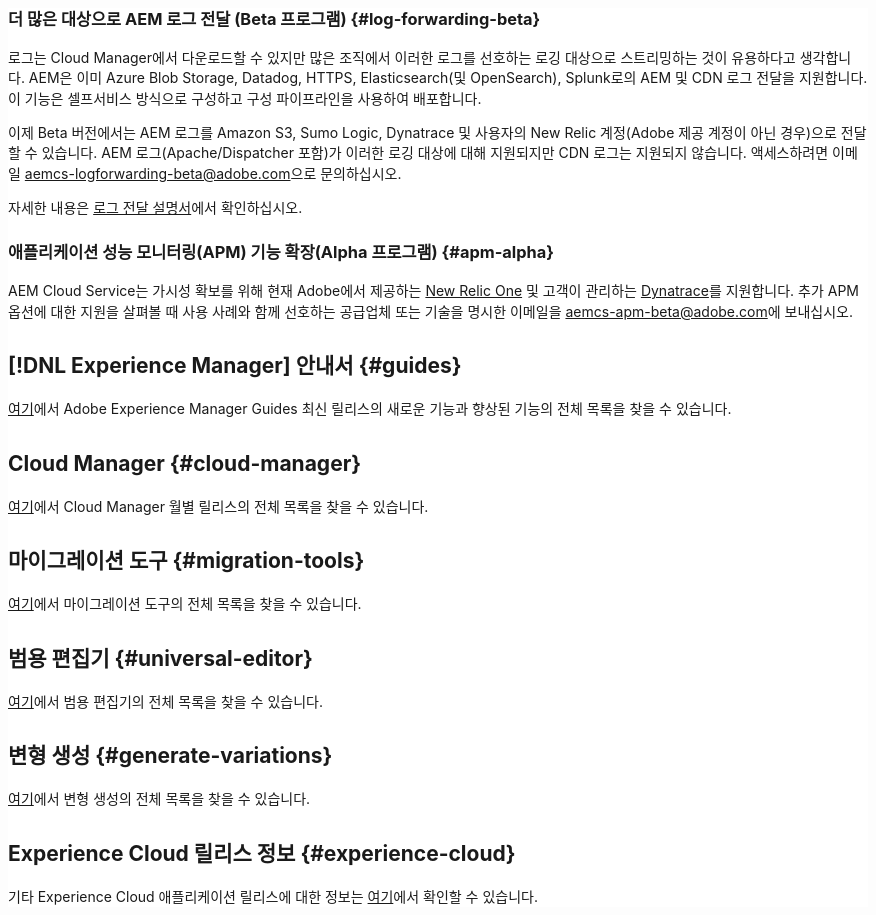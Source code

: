 ### 더 많은 대상으로 AEM 로그 전달 (Beta 프로그램) {#log-forwarding-beta}

로그는 Cloud Manager에서 다운로드할 수 있지만 많은 조직에서 이러한 로그를 선호하는 로깅 대상으로 스트리밍하는 것이 유용하다고 생각합니다. AEM은 이미 Azure Blob Storage, Datadog, HTTPS, Elasticsearch(및 OpenSearch), Splunk로의 AEM 및 CDN 로그 전달을 지원합니다. 이 기능은 셀프서비스 방식으로 구성하고 구성 파이프라인을 사용하여 배포합니다.

이제 Beta 버전에서는 AEM 로그를 Amazon S3, Sumo Logic, Dynatrace 및 사용자의 New Relic 계정(Adobe 제공 계정이 아닌 경우)으로 전달할 수 있습니다. AEM 로그(Apache/Dispatcher 포함)가 이러한 로깅 대상에 대해 지원되지만 CDN 로그는 지원되지 않습니다. 액세스하려면 이메일 [aemcs-logforwarding-beta@adobe.com](mailto:aemcs-logforwarding-beta@adobe.com)으로 문의하십시오.

자세한 내용은 [로그 전달 설명서](/help/implementing/developing/introduction/log-forwarding.md)에서 확인하십시오.

### 애플리케이션 성능 모니터링(APM) 기능 확장(Alpha 프로그램) {#apm-alpha}

AEM Cloud Service는 가시성 확보를 위해 현재 Adobe에서 제공하는 [New Relic One](https://experienceleague.adobe.com/ko/docs/experience-manager-cloud-service/content/implementing/using-cloud-manager/user-access-new-relic) 및 고객이 관리하는 [Dynatrace](https://experienceleague.adobe.com/ko/docs/experience-manager-cloud-service/content/implementing/using-cloud-manager/dynatrace)를 지원합니다. 추가 APM 옵션에 대한 지원을 살펴볼 때 사용 사례와 함께 선호하는 공급업체 또는 기술을 명시한 이메일을 [aemcs-apm-beta@adobe.com](mailto:aemcs-apm-beta@adobe.com)에 보내십시오.


## [!DNL Experience Manager] 안내서 {#guides}

[여기](https://experienceleague.adobe.com/ko/docs/experience-manager-guides/using/release-info/aem-guides-releases-roadmap)에서 Adobe Experience Manager Guides 최신 릴리스의 새로운 기능과 향상된 기능의 전체 목록을 찾을 수 있습니다.

## Cloud Manager {#cloud-manager}

[여기](/help/implementing/cloud-manager/release-notes/current.md)에서 Cloud Manager 월별 릴리스의 전체 목록을 찾을 수 있습니다.

## 마이그레이션 도구 {#migration-tools}

[여기](/help/journey-migration/release-notes/release-notes-migration-tools-current.md)에서 마이그레이션 도구의 전체 목록을 찾을 수 있습니다.

## 범용 편집기 {#universal-editor}

[여기](/help/release-notes/universal-editor/current.md)에서 범용 편집기의 전체 목록을 찾을 수 있습니다.

## 변형 생성 {#generate-variations}

[여기](/help/generative-ai/release-notes-generate-variations.md)에서 변형 생성의 전체 목록을 찾을 수 있습니다.

## Experience Cloud 릴리스 정보 {#experience-cloud}

기타 Experience Cloud 애플리케이션 릴리스에 대한 정보는 [여기](https://experienceleague.adobe.com/ko/docs/release-notes/experience-cloud/current)에서 확인할 수 있습니다.
